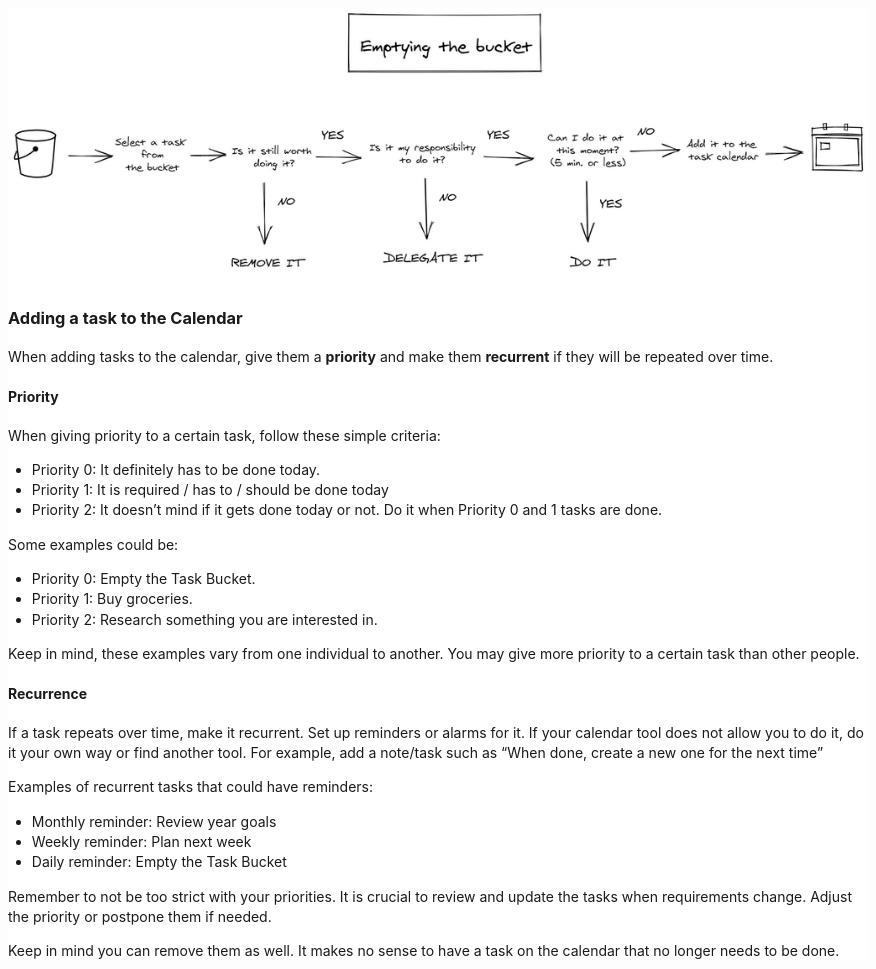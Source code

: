 ![Emptying the bucket](./assets/emptying_the_bucket.png)

### Adding a task to the Calendar

When adding tasks to the calendar, give them a **priority** and make them **recurrent** if they will be repeated over time.

#### Priority

When giving priority to a certain task, follow these simple criteria:

- Priority 0: It definitely has to be done today.
- Priority 1: It is required / has to / should be done today
- Priority 2: It doesn’t mind if it gets done today or not. Do it when Priority 0 and 1 tasks are done.

Some examples could be:

- Priority 0: Empty the Task Bucket.
- Priority 1: Buy groceries.
- Priority 2: Research something you are interested in.

Keep in mind, these examples vary from one individual to another. You may give more priority to a certain task than other people.

#### Recurrence

If a task repeats over time, make it recurrent. Set up reminders or alarms for it. If your calendar tool does not allow you to do it, do it your own way or find another tool. For example, add a note/task such as “When done, create a new one for the next time”

Examples of recurrent tasks that could have reminders:

- Monthly reminder: Review year goals
- Weekly reminder: Plan next week
- Daily reminder: Empty the Task Bucket

Remember to not be too strict with your priorities. It is crucial to review and update the tasks when requirements change. Adjust the priority or postpone them if needed.

Keep in mind you can remove them as well. It makes no sense to have a task on the calendar that no longer needs to be done.
